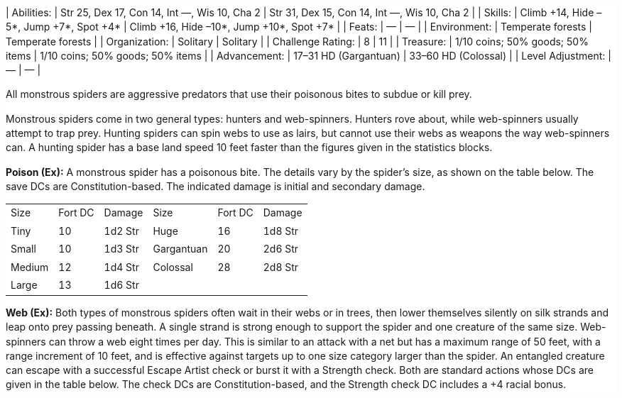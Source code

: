 | Abilities:           | Str 25, Dex 17, Con 14, Int —, Wis 10, Cha 2               | Str 31, Dex 15, Con 14, Int —, Wis 10, Cha 2               |
| Skills:              | Climb +14, Hide –5\*, Jump +7\*, Spot +4\*                 | Climb +16, Hide –10\*, Jump +10\*, Spot +7\*               |
| Feats:               | —                                                          | —                                                          |
| Environment:         | Temperate forests                                          | Temperate forests                                          |
| Organization:        | Solitary                                                   | Solitary                                                   |
| Challenge Rating:    | 8                                                          | 11                                                         |
| Treasure:            | 1/10 coins; 50% goods; 50% items                           | 1/10 coins; 50% goods; 50% items                           |
| Advancement:         | 17–31 HD (Gargantuan)                                      | 33–60 HD (Colossal)                                        |
| Level Adjustment:    | —                                                          | —                                                          |

All monstrous spiders are aggressive predators that use their poisonous
bites to subdue or kill prey.

Monstrous spiders come in two general types: hunters and web-spinners.
Hunters rove about, while web-spinners usually attempt to trap prey.
Hunting spiders can spin webs to use as lairs, but cannot use their webs
as weapons the way web-spinners can. A hunting spider has a base land
speed 10 feet faster than the figures given in the statistics blocks.

**Poison (Ex):** A monstrous spider has a poisonous bite. The details
vary by the spider’s size, as shown on the table below. The save DCs are
Constitution-based. The indicated damage is initial and secondary
damage.

|        |         |         |            |         |         |
|--------|---------|---------|------------|---------|---------|
| Size   | Fort DC | Damage  | Size       | Fort DC | Damage  |
| Tiny   | 10      | 1d2 Str | Huge       | 16      | 1d8 Str |
| Small  | 10      | 1d3 Str | Gargantuan | 20      | 2d6 Str |
| Medium | 12      | 1d4 Str | Colossal   | 28      | 2d8 Str |
| Large  | 13      | 1d6 Str |            |         |         |

**Web (Ex):** Both types of monstrous spiders often wait in their webs
or in trees, then lower themselves silently on silk strands and leap
onto prey passing beneath. A single strand is strong enough to support
the spider and one creature of the same size. Web-spinners can throw a
web eight times per day. This is similar to an attack with a net but has
a maximum range of 50 feet, with a range increment of 10 feet, and is
effective against targets up to one size category larger than the
spider. An entangled creature can escape with a successful Escape Artist
check or burst it with a Strength check. Both are standard actions whose
DCs are given in the table below. The check DCs are Constitution-based,
and the Strength check DC includes a +4 racial bonus.
